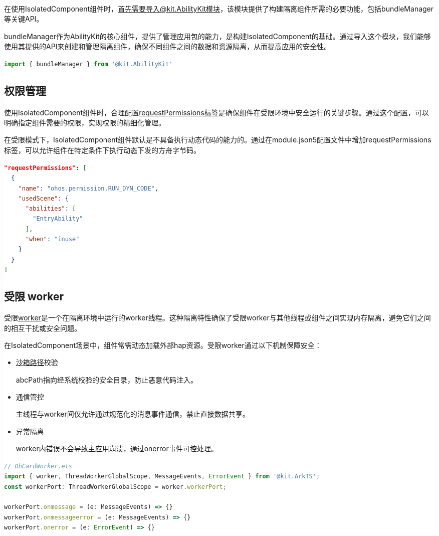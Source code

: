 在使用IsolatedComponent组件时，首先需要导入@kit.AbilityKit模块，该模块提供了构建隔离组件所需的必要功能，包括bundleManager等关键API。

bundleManager作为AbilityKit的核心组件，提供了管理应用包的能力，是构建IsolatedComponent的基础。通过导入这个模块，我们能够使用其提供的API来创建和管理隔离组件，确保不同组件之间的数据和资源隔离，从而提高应用的安全性。

```ts
import { bundleManager } from '@kit.AbilityKit'
```

## 权限管理

使用IsolatedComponent组件时，合理配置[requestPermissions标签](../security/AccessToken/declare-permissions.md)是确保组件在受限环境中安全运行的关键步骤。通过这个配置，可以明确指定组件需要的权限，实现权限的精细化管理。

在受限模式下，IsolatedComponent组件默认是不具备执行动态代码的能力的。通过在module.json5配置文件中增加requestPermissions标签，可以允许组件在特定条件下执行动态下发的方舟字节码。

```json
"requestPermissions": [
  {
    "name": "ohos.permission.RUN_DYN_CODE",
    "usedScene": {
      "abilities": [
        "EntryAbility"
      ],
      "when": "inuse"
    }
  }
]
```

## 受限 worker

受限[worker](../reference/apis-arkts/js-apis-worker.md)是一个在隔离环境中运行的worker线程。这种隔离特性确保了受限worker与其他线程或组件之间实现内存隔离，避免它们之间的相互干扰或安全问题。

在IsolatedComponent场景中，组件常需动态加载外部hap资源。受限worker通过以下机制保障安全：

- [沙箱路径](../file-management/app-sandbox-directory.md)校验

  abcPath指向经系统校验的安全目录，防止恶意代码注入。

- 通信管控

  主线程与worker间仅允许通过规范化的消息事件通信，禁止直接数据共享。

- 异常隔离

  worker内错误不会导致主应用崩溃，通过onerror事件可控处理。

```ts
// OhCardWorker.ets
import { worker, ThreadWorkerGlobalScope, MessageEvents, ErrorEvent } from '@kit.ArkTS';
const workerPort: ThreadWorkerGlobalScope = worker.workerPort;

workerPort.onmessage = (e: MessageEvents) => {}
workerPort.onmessageerror = (e: MessageEvents) => {}
workerPort.onerror = (e: ErrorEvent) => {}
```
